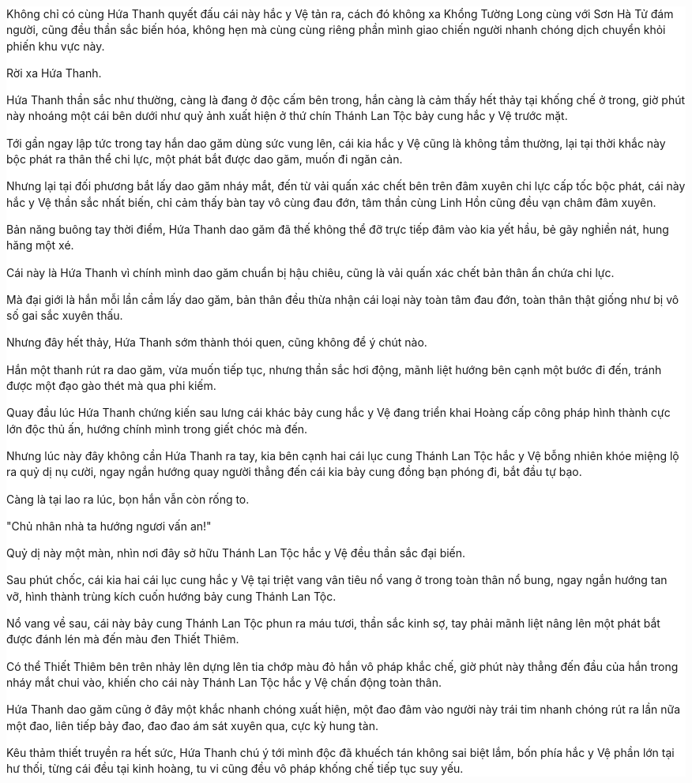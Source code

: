 Không chỉ có cùng Hứa Thanh quyết đấu cái này hắc y Vệ tản ra, cách đó không xa Khổng Tường Long cùng với Sơn Hà Tử đám người, cũng đều thần sắc biến hóa, không hẹn mà cùng cùng riêng phần mình giao chiến người nhanh chóng dịch chuyển khỏi phiến khu vực này.

Rời xa Hứa Thanh.

Hứa Thanh thần sắc như thường, càng là đang ở độc cấm bên trong, hắn càng là cảm thấy hết thảy tại khống chế ở trong, giờ phút này nhoáng một cái bên dưới như quỷ ảnh xuất hiện ở thứ chín Thánh Lan Tộc bảy cung hắc y Vệ trước mặt.

Tới gần ngay lập tức trong tay hắn dao găm dùng sức vung lên, cái kia hắc y Vệ cũng là không tầm thường, lại tại thời khắc này bộc phát ra thân thể chi lực, một phát bắt được dao găm, muốn đi ngăn cản.

Nhưng lại tại đối phương bắt lấy dao găm nháy mắt, đến từ vải quấn xác chết bên trên đâm xuyên chi lực cấp tốc bộc phát, cái này hắc y Vệ thần sắc nhất biến, chỉ cảm thấy bàn tay vô cùng đau đớn, tâm thần cùng Linh Hồn cũng đều vạn châm đâm xuyên.

Bản năng buông tay thời điểm, Hứa Thanh dao găm đã thế không thể đỡ trực tiếp đâm vào kia yết hầu, bẻ gãy nghiền nát, hung hăng một xé.

Cái này là Hứa Thanh vì chính mình dao găm chuẩn bị hậu chiêu, cũng là vải quấn xác chết bản thân ẩn chứa chi lực.

Mà đại giới là hắn mỗi lần cầm lấy dao găm, bản thân đều thừa nhận cái loại này toàn tâm đau đớn, toàn thân thật giống như bị vô số gai sắc xuyên thấu.

Nhưng đây hết thảy, Hứa Thanh sớm thành thói quen, cũng không để ý chút nào.

Hắn một thanh rút ra dao găm, vừa muốn tiếp tục, nhưng thần sắc hơi động, mãnh liệt hướng bên cạnh một bước đi đến, tránh được một đạo gào thét mà qua phi kiếm.

Quay đầu lúc Hứa Thanh chứng kiến sau lưng cái khác bảy cung hắc y Vệ đang triển khai Hoàng cấp công pháp hình thành cực lớn độc thủ ấn, hướng chính mình trong giết chóc mà đến.

Nhưng lúc này đây không cần Hứa Thanh ra tay, kia bên cạnh hai cái lục cung Thánh Lan Tộc hắc y Vệ bỗng nhiên khóe miệng lộ ra quỷ dị nụ cười, ngay ngắn hướng quay người thẳng đến cái kia bảy cung đồng bạn phóng đi, bắt đầu tự bạo.

Càng là tại lao ra lúc, bọn hắn vẫn còn rống to.

"Chủ nhân nhà ta hướng ngươi vấn an!"

Quỷ dị này một màn, nhìn nơi đây sở hữu Thánh Lan Tộc hắc y Vệ đều thần sắc đại biến.

Sau phút chốc, cái kia hai cái lục cung hắc y Vệ tại triệt vang vân tiêu nổ vang ở trong toàn thân nổ bung, ngay ngắn hướng tan vỡ, hình thành trùng kích cuốn hướng bảy cung Thánh Lan Tộc.

Nổ vang về sau, cái này bảy cung Thánh Lan Tộc phun ra máu tươi, thần sắc kinh sợ, tay phải mãnh liệt nâng lên một phát bắt được đánh lén mà đến màu đen Thiết Thiêm.

Có thể Thiết Thiêm bên trên nhảy lên dựng lên tia chớp màu đỏ hắn vô pháp khắc chế, giờ phút này thẳng đến đầu của hắn trong nháy mắt chui vào, khiến cho cái này Thánh Lan Tộc hắc y Vệ chấn động toàn thân.

Hứa Thanh dao găm cũng ở đây một khắc nhanh chóng xuất hiện, một đao đâm vào người này trái tim nhanh chóng rút ra lần nữa một đao, liên tiếp bảy đao, đao đao ám sát xuyên qua, cực kỳ hung tàn.

Kêu thảm thiết truyền ra hết sức, Hứa Thanh chú ý tới mình độc đã khuếch tán không sai biệt lắm, bốn phía hắc y Vệ phần lớn tại hư thối, từng cái đều tại kinh hoàng, tu vi cũng đều vô pháp khống chế tiếp tục suy yếu.
